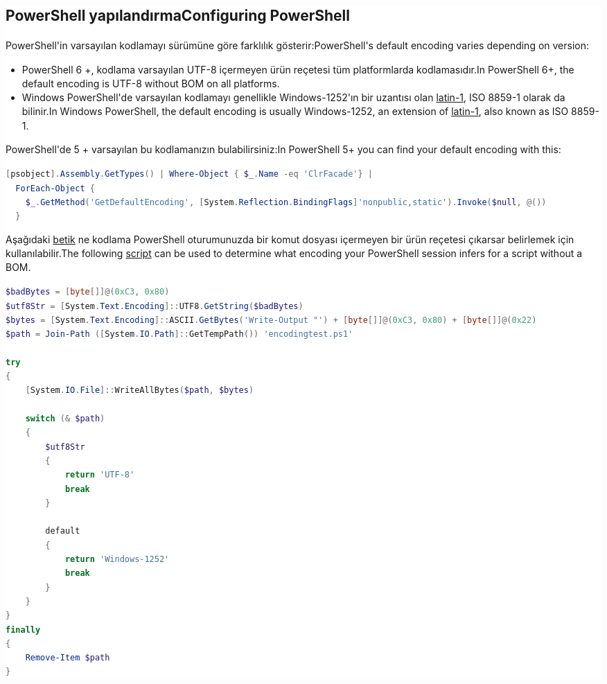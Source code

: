 ## <a name="configuring-powershell"></a><span data-ttu-id="8d5c8-189">PowerShell yapılandırma</span><span class="sxs-lookup"><span data-stu-id="8d5c8-189">Configuring PowerShell</span></span>

<span data-ttu-id="8d5c8-190">PowerShell'in varsayılan kodlamayı sürümüne göre farklılık gösterir:</span><span class="sxs-lookup"><span data-stu-id="8d5c8-190">PowerShell's default encoding varies depending on version:</span></span>

- <span data-ttu-id="8d5c8-191">PowerShell 6 +, kodlama varsayılan UTF-8 içermeyen ürün reçetesi tüm platformlarda kodlamasıdır.</span><span class="sxs-lookup"><span data-stu-id="8d5c8-191">In PowerShell 6+, the default encoding is UTF-8 without BOM on all platforms.</span></span>
- <span data-ttu-id="8d5c8-192">Windows PowerShell'de varsayılan kodlamayı genellikle Windows-1252'ın bir uzantısı olan [latin-1][], ISO 8859-1 olarak da bilinir.</span><span class="sxs-lookup"><span data-stu-id="8d5c8-192">In Windows PowerShell, the default encoding is usually Windows-1252, an extension of [latin-1][], also known as ISO 8859-1.</span></span>

<span data-ttu-id="8d5c8-193">PowerShell'de 5 + varsayılan bu kodlamanızın bulabilirsiniz:</span><span class="sxs-lookup"><span data-stu-id="8d5c8-193">In PowerShell 5+ you can find your default encoding with this:</span></span>

```powershell
[psobject].Assembly.GetTypes() | Where-Object { $_.Name -eq 'ClrFacade'} |
  ForEach-Object {
    $_.GetMethod('GetDefaultEncoding', [System.Reflection.BindingFlags]'nonpublic,static').Invoke($null, @())
  }
```

<span data-ttu-id="8d5c8-194">Aşağıdaki [betik](https://gist.github.com/rjmholt/3d8dd4849f718c914132ce3c5b278e0e) ne kodlama PowerShell oturumunuzda bir komut dosyası içermeyen bir ürün reçetesi çıkarsar belirlemek için kullanılabilir.</span><span class="sxs-lookup"><span data-stu-id="8d5c8-194">The following [script](https://gist.github.com/rjmholt/3d8dd4849f718c914132ce3c5b278e0e) can be used to determine what encoding your PowerShell session infers for a script without a BOM.</span></span>

```powershell
$badBytes = [byte[]]@(0xC3, 0x80)
$utf8Str = [System.Text.Encoding]::UTF8.GetString($badBytes)
$bytes = [System.Text.Encoding]::ASCII.GetBytes('Write-Output "') + [byte[]]@(0xC3, 0x80) + [byte[]]@(0x22)
$path = Join-Path ([System.IO.Path]::GetTempPath()) 'encodingtest.ps1'

try
{
    [System.IO.File]::WriteAllBytes($path, $bytes)

    switch (& $path)
    {
        $utf8Str
        {
            return 'UTF-8'
            break
        }

        default
        {
            return 'Windows-1252'
            break
        }
    }
}
finally
{
    Remove-Item $path
}
```

[@mklement0]: https://github.com/mklement0
[@rkeithhill]: https://github.com/rkeithhill
[Windows-1252]: https://wikipedia.org/wiki/Windows-1252
[Latin-1]: https://wikipedia.org/wiki/ISO/IEC_8859-1
[latin-1]: https://wikipedia.org/wiki/ISO/IEC_8859-1
[UTF-8]: https://wikipedia.org/wiki/UTF-8
[bayt sırası işareti]: https://wikipedia.org/wiki/Byte_order_mark
[byte-order mark]: https://wikipedia.org/wiki/Byte_order_mark
[UTF-16]: https://wikipedia.org/wiki/UTF-16
[Dil sunucusu Protokolü]: https://microsoft.github.io/language-server-protocol/
[Language Server Protocol]: https://microsoft.github.io/language-server-protocol/
[VSCode'nın kodlama]: https://code.visualstudio.com/docs/editor/codebasics#_file-encoding-support
[VSCode's encoding]: https://code.visualstudio.com/docs/editor/codebasics#_file-encoding-support